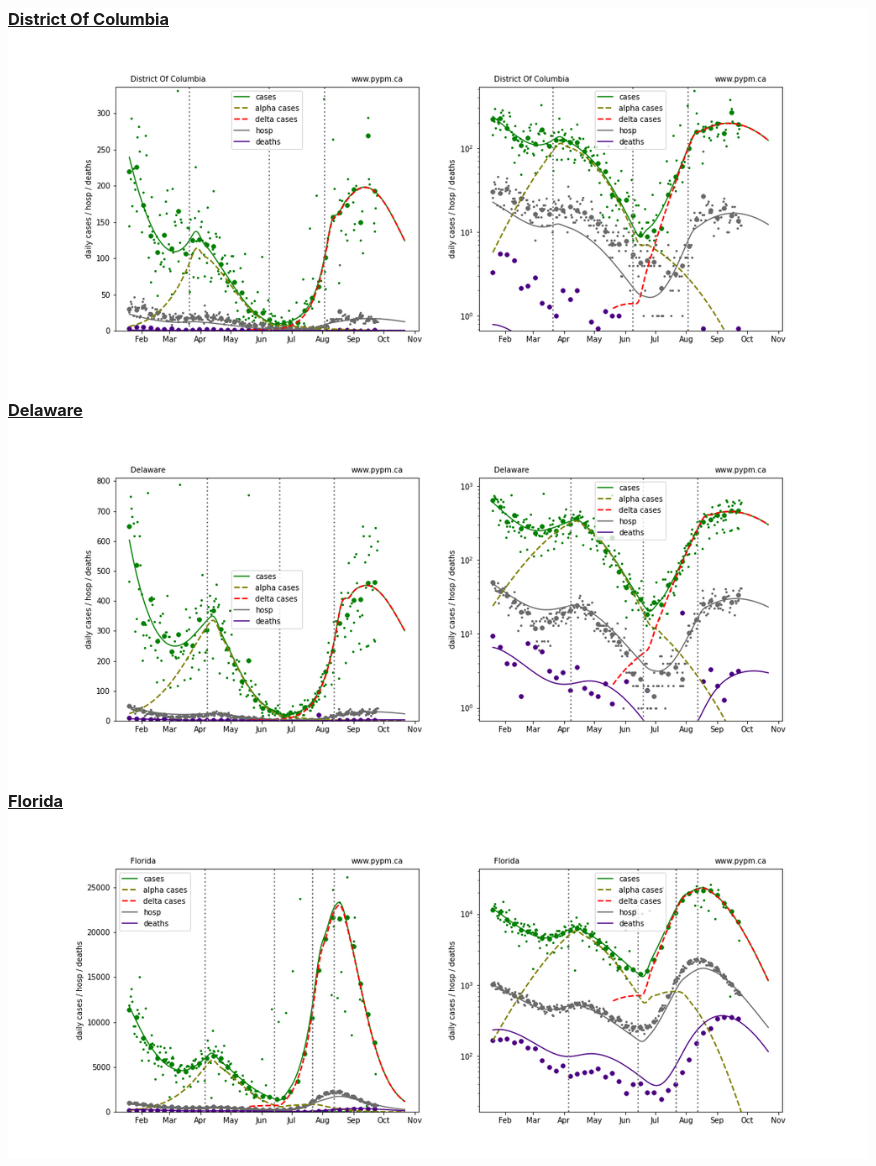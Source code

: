 ### [District Of Columbia](img/dc_2_9_0926.pdf)

![dc](img/dc_2_9_0926.png)

### [Delaware](img/de_2_9_0926.pdf)

![de](img/de_2_9_0926.png)

### [Florida](img/fl_2_9_0926.pdf)

![fl](img/fl_2_9_0926.png)
